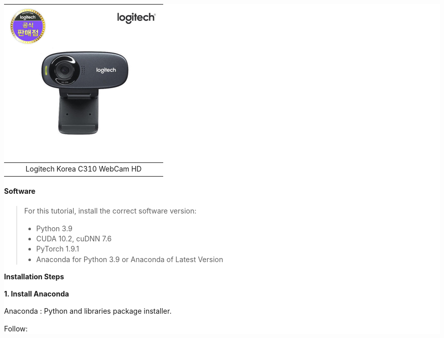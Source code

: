 | <img src="images/figure4.jpg" style="zoom: 50%;" /> |
| :------------------------------------------: |
|        Logitech Korea C310 WebCam HD         |



#### Software

> For this tutorial, install the correct software version:
>
> - Python 3.9
> - CUDA 10.2, cuDNN 7.6
> - PyTorch 1.9.1
> - Anaconda for Python 3.9 or Anaconda of Latest Version

**Installation Steps**

**1. Install Anaconda**

   Anaconda : Python and libraries package installer.

   Follow: 

[How to install Anaconda]: https://ykkim.gitbook.io/dlip/installation-guide/anaconda#conda-installation



[How to Install VS Code]: https://ykkim.gitbook.io/dlip/installation-guide/ide/vscode#installation
[How to install Driver, CUDA and cuDNN]: https://ykkim.gitbook.io/dlip/installation-guide/cuda-installation
[How to install Driver, CUDA and cuDNN]: https://ykkim.gitbook.io/dlip/installation-guide/cuda-installation#9f39